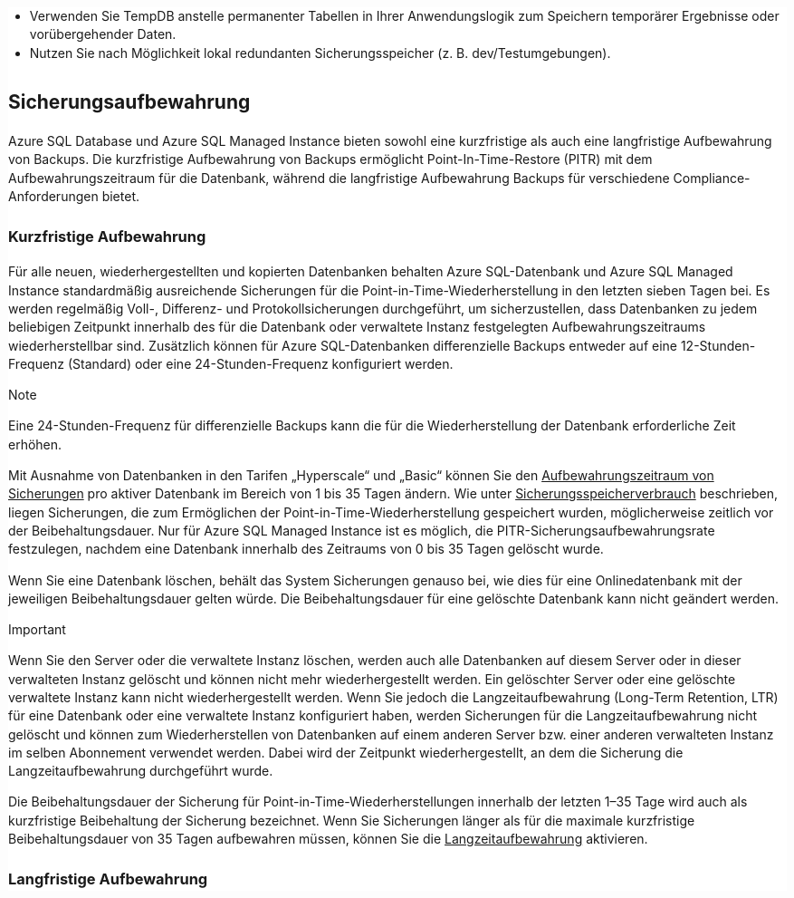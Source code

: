 - Verwenden Sie TempDB anstelle permanenter Tabellen in Ihrer Anwendungslogik zum Speichern temporärer Ergebnisse oder vorübergehender Daten.
- Nutzen Sie nach Möglichkeit lokal redundanten Sicherungsspeicher (z. B. dev/Testumgebungen).

## <a name="backup-retention"></a>Sicherungsaufbewahrung

Azure SQL Database und Azure SQL Managed Instance bieten sowohl eine kurzfristige als auch eine langfristige Aufbewahrung von Backups. Die kurzfristige Aufbewahrung von Backups ermöglicht Point-In-Time-Restore (PITR) mit dem Aufbewahrungszeitraum für die Datenbank, während die langfristige Aufbewahrung Backups für verschiedene Compliance-Anforderungen bietet.  

### <a name="short-term-retention"></a>Kurzfristige Aufbewahrung

Für alle neuen, wiederhergestellten und kopierten Datenbanken behalten Azure SQL-Datenbank und Azure SQL Managed Instance standardmäßig ausreichende Sicherungen für die Point-in-Time-Wiederherstellung in den letzten sieben Tagen bei. Es werden regelmäßig Voll-, Differenz- und Protokollsicherungen durchgeführt, um sicherzustellen, dass Datenbanken zu jedem beliebigen Zeitpunkt innerhalb des für die Datenbank oder verwaltete Instanz festgelegten Aufbewahrungszeitraums wiederherstellbar sind. Zusätzlich können für Azure SQL-Datenbanken differenzielle Backups entweder auf eine 12-Stunden-Frequenz (Standard) oder eine 24-Stunden-Frequenz konfiguriert werden. 

> [!NOTE]
> Eine 24-Stunden-Frequenz für differenzielle Backups kann die für die Wiederherstellung der Datenbank erforderliche Zeit erhöhen. 

Mit Ausnahme von Datenbanken in den Tarifen „Hyperscale“ und „Basic“ können Sie den [Aufbewahrungszeitraum von Sicherungen](#change-the-short-term-retention-policy) pro aktiver Datenbank im Bereich von 1 bis 35 Tagen ändern. Wie unter [Sicherungsspeicherverbrauch](#backup-storage-consumption) beschrieben, liegen Sicherungen, die zum Ermöglichen der Point-in-Time-Wiederherstellung gespeichert wurden, möglicherweise zeitlich vor der Beibehaltungsdauer. Nur für Azure SQL Managed Instance ist es möglich, die PITR-Sicherungsaufbewahrungsrate festzulegen, nachdem eine Datenbank innerhalb des Zeitraums von 0 bis 35 Tagen gelöscht wurde. 

Wenn Sie eine Datenbank löschen, behält das System Sicherungen genauso bei, wie dies für eine Onlinedatenbank mit der jeweiligen Beibehaltungsdauer gelten würde. Die Beibehaltungsdauer für eine gelöschte Datenbank kann nicht geändert werden.

> [!IMPORTANT]
> Wenn Sie den Server oder die verwaltete Instanz löschen, werden auch alle Datenbanken auf diesem Server oder in dieser verwalteten Instanz gelöscht und können nicht mehr wiederhergestellt werden. Ein gelöschter Server oder eine gelöschte verwaltete Instanz kann nicht wiederhergestellt werden. Wenn Sie jedoch die Langzeitaufbewahrung (Long-Term Retention, LTR) für eine Datenbank oder eine verwaltete Instanz konfiguriert haben, werden Sicherungen für die Langzeitaufbewahrung nicht gelöscht und können zum Wiederherstellen von Datenbanken auf einem anderen Server bzw. einer anderen verwalteten Instanz im selben Abonnement verwendet werden. Dabei wird der Zeitpunkt wiederhergestellt, an dem die Sicherung die Langzeitaufbewahrung durchgeführt wurde.

Die Beibehaltungsdauer der Sicherung für Point-in-Time-Wiederherstellungen innerhalb der letzten 1–35 Tage wird auch als kurzfristige Beibehaltung der Sicherung bezeichnet. Wenn Sie Sicherungen länger als für die maximale kurzfristige Beibehaltungsdauer von 35 Tagen aufbewahren müssen, können Sie die [Langzeitaufbewahrung](long-term-retention-overview.md) aktivieren.

### <a name="long-term-retention"></a>Langfristige Aufbewahrung
